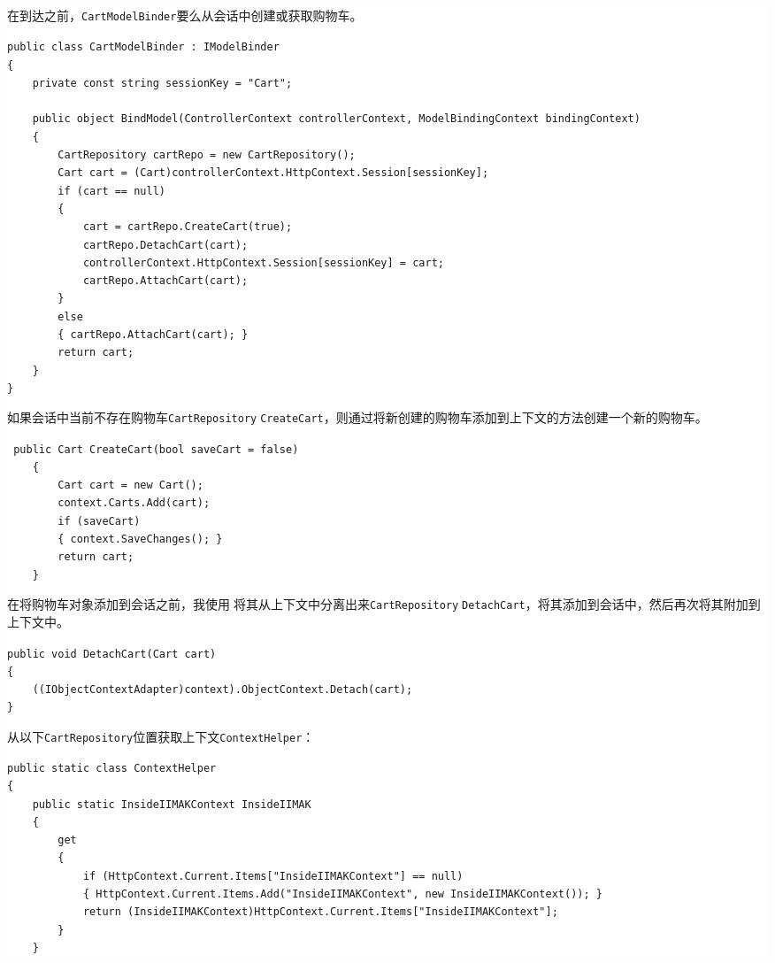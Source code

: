 在到达之前，`CartModelBinder`要么从会话中创建或获取购物车。

```
public class CartModelBinder : IModelBinder
{
    private const string sessionKey = "Cart";

    public object BindModel(ControllerContext controllerContext, ModelBindingContext bindingContext)
    {
        CartRepository cartRepo = new CartRepository();
        Cart cart = (Cart)controllerContext.HttpContext.Session[sessionKey];
        if (cart == null)
        {
            cart = cartRepo.CreateCart(true);
            cartRepo.DetachCart(cart);
            controllerContext.HttpContext.Session[sessionKey] = cart;
            cartRepo.AttachCart(cart);
        }
        else
        { cartRepo.AttachCart(cart); }
        return cart;
    }
} 
```

如果会话中当前不存在购物车`CartRepository` `CreateCart`，则通过将新创建的购物车添加到上下文的方法创建一个新的购物车。

```
 public Cart CreateCart(bool saveCart = false)
    {
        Cart cart = new Cart();
        context.Carts.Add(cart);
        if (saveCart)
        { context.SaveChanges(); }
        return cart;
    } 
```

在将购物车对象添加到会话之前，我使用 将其从上下文中分离出来`CartRepository` `DetachCart`，将其添加到会话中，然后再次将其附加到上下文中。

```
public void DetachCart(Cart cart)
{
    ((IObjectContextAdapter)context).ObjectContext.Detach(cart);
} 
```

从以下`CartRepository`位置获取上下文`ContextHelper`：

```
public static class ContextHelper
{
    public static InsideIIMAKContext InsideIIMAK
    {
        get
        {
            if (HttpContext.Current.Items["InsideIIMAKContext"] == null)
            { HttpContext.Current.Items.Add("InsideIIMAKContext", new InsideIIMAKContext()); }
            return (InsideIIMAKContext)HttpContext.Current.Items["InsideIIMAKContext"];
        }
    } 
```

